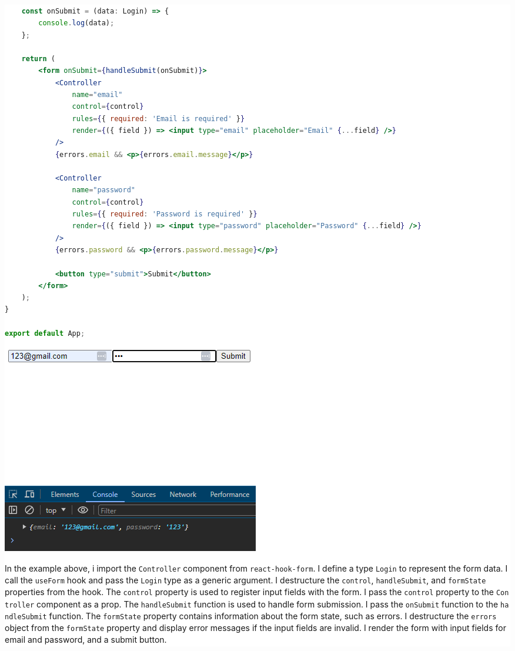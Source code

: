 ```jsx
    const onSubmit = (data: Login) => {
        console.log(data);
    };

    return (
        <form onSubmit={handleSubmit(onSubmit)}>
            <Controller
                name="email"
                control={control}
                rules={{ required: 'Email is required' }}
                render={({ field }) => <input type="email" placeholder="Email" {...field} />}
            />
            {errors.email && <p>{errors.email.message}</p>}

            <Controller
                name="password"
                control={control}
                rules={{ required: 'Password is required' }}
                render={({ field }) => <input type="password" placeholder="Password" {...field} />}
            />
            {errors.password && <p>{errors.password.message}</p>}

            <button type="submit">Submit</button>
        </form>
    );
}

export default App;
```

![1711363126621](image/Day-02-Workingwithformsandformvalidation/1711363126621.png)

In the example above, i import the `Controller` component from `react-hook-form`. I define a type `Login` to represent the form data. I call the `useForm` hook and pass the `Login` type as a generic argument. I destructure the `control`, `handleSubmit`, and `formState` properties from the hook. The `control` property is used to register input fields with the form. I pass the `control` property to the `Controller` component as a prop. The `handleSubmit` function is used to handle form submission. I pass the `onSubmit` function to the `handleSubmit` function. The `formState` property contains information about the form state, such as errors. I destructure the `errors` object from the `formState` property and display error messages if the input fields are invalid. I render the form with input fields for email and password, and a submit button.
